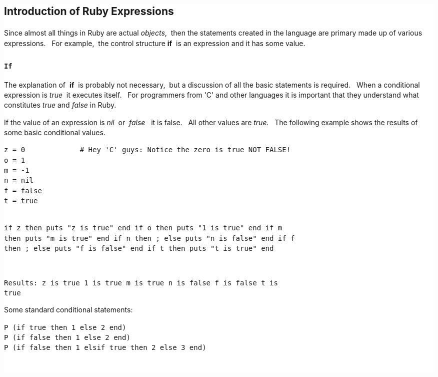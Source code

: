 













<h2>Introduction of Ruby Expressions</h2>
<p> 
Since almost all things in Ruby are actual <i>objects</i>,&nbsp; then the statements created in the language are primary made up of various expressions.&nbsp;&nbsp; For example,&nbsp; the control structure <b>if</b>&nbsp; is an expression and it has some value.
</p> 



<h3><code>If</code></h3>
<p> 
The explanation of&nbsp; <b>if</b>&nbsp; is probably not necessary,&nbsp; but a discussion of all the basic statements is required.&nbsp;&nbsp;  When a conditional expression
is <i>true</i>&nbsp; it executes itself.&nbsp;&nbsp; For programmers from 'C' and other languages it is important that they understand what constitutes <i>true</i> and <i>false</i> in Ruby.
</p> 
<p> 
If the value of an expression is <i>nil</i>&nbsp; or&nbsp; <i>false</i> &nbsp; it is false.&nbsp;&nbsp; All other values are <i>true.</i>&nbsp;&nbsp; The following example shows the results of some basic conditional values.
</p> 
<pre class="graylist">z = 0             # Hey 'C' guys: Notice the zero is true NOT FALSE!
o = 1
m = -1
n = nil
f = false
t = true

if z then puts "z is true" end
if o then puts "1 is true" end
if m then puts "m is true" end
if n then ; else puts "n is false" end
if f then ; else puts "f is false" end
if t then puts "t is true" end

Results:
z is true
1 is true
m is true
n is false
f is false
t is true
</pre>
<p> 
Some standard conditional statements:
</p> 
<pre class="graylist">P (if true then 1 else 2 end)                         
P (if false then 1 else 2 end)                        
P (if false then 1 elsif true then 2 else 3 end)      
